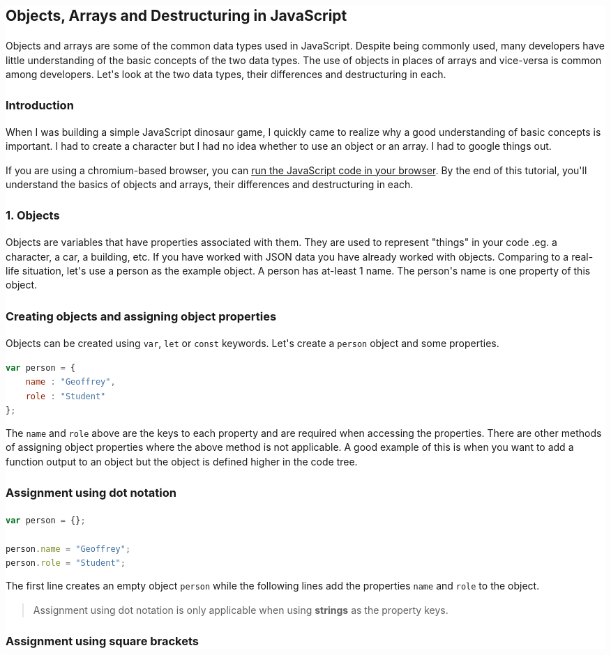 ﻿## Objects, Arrays and Destructuring in JavaScript

Objects and arrays are some of the common data types used in JavaScript. Despite being commonly used, many developers have little understanding of the basic concepts of the two data types. The use of objects in places of arrays and vice-versa is common among developers. Let's look at the two data types, their differences and destructuring in each. 

### Introduction

When I was building a simple JavaScript dinosaur game, I quickly came to realize why a good understanding of basic concepts is important. I had to create a character but I had no idea whether to use an object or an array. I had to google things out. 

If you are using a chromium-based browser, you can [run the JavaScript code in your browser](https://developers.google.com/web/tools/chrome-devtools/console/javascript). By the end of this tutorial, you'll understand the basics of objects and arrays, their differences and destructuring in each.

### 1. Objects

Objects are variables that have properties associated with them. They are used to represent "things" in your code .eg. a character, a car,  a building, etc. If you have worked with JSON data you have already worked with objects. Comparing to a real-life situation, let's use a person as the example object. A person has at-least 1 name. The person's name is one property of this object.

### Creating objects and assigning object properties

Objects can be created using `var`, `let` or `const` keywords. Let's create a `person` object and some properties. 

```javascript
var person = {
	name : "Geoffrey",
	role : "Student"
};
```

The `name` and `role` above are the keys to each property and are required when accessing the properties. There are other methods of assigning object properties where the above method is not applicable. A good example of this is when you want to add a function output to an object but the object is defined higher in the code tree. 

### Assignment using dot notation

```javascript
var person = {};

person.name = "Geoffrey";
person.role = "Student";
```
The first line creates an empty object `person` while the following lines add the properties `name` and `role` to the object. 

> Assignment using dot notation is only applicable when using **strings** as the property keys.

### Assignment using square brackets
